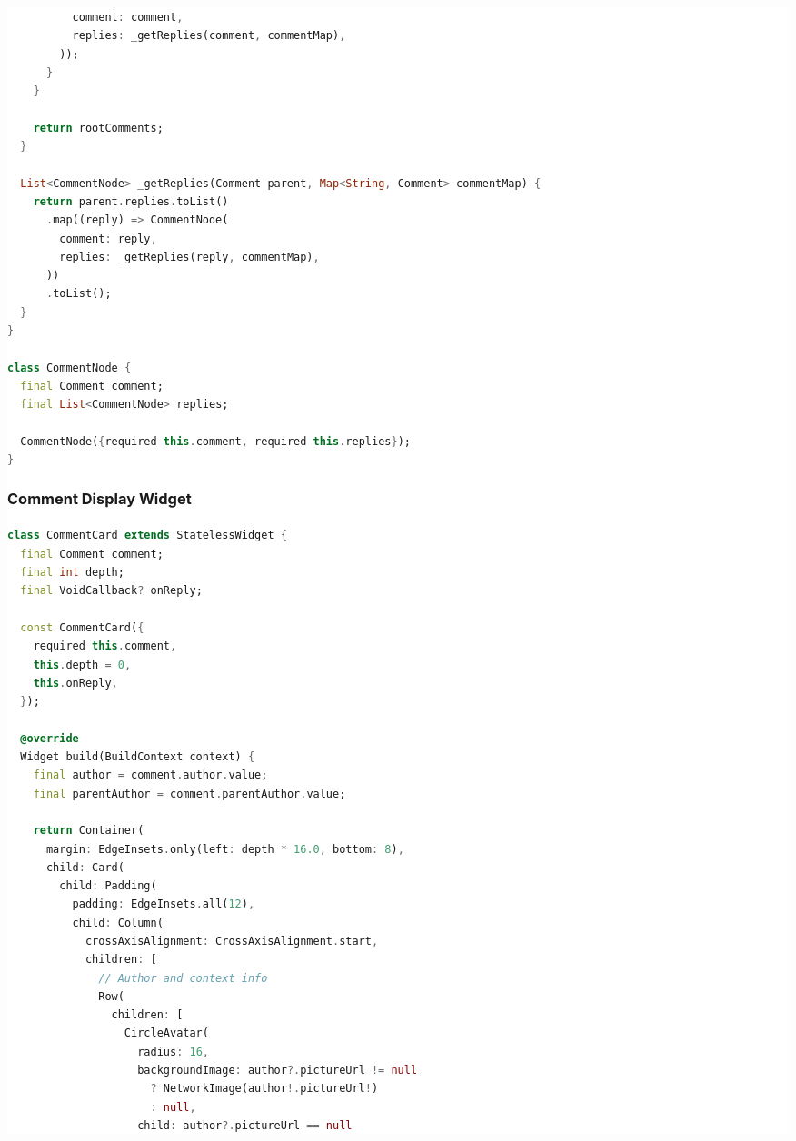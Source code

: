 ```dart
          comment: comment,
          replies: _getReplies(comment, commentMap),
        ));
      }
    }
    
    return rootComments;
  }
  
  List<CommentNode> _getReplies(Comment parent, Map<String, Comment> commentMap) {
    return parent.replies.toList()
      .map((reply) => CommentNode(
        comment: reply,
        replies: _getReplies(reply, commentMap),
      ))
      .toList();
  }
}

class CommentNode {
  final Comment comment;
  final List<CommentNode> replies;
  
  CommentNode({required this.comment, required this.replies});
}
```

### Comment Display Widget

```dart
class CommentCard extends StatelessWidget {
  final Comment comment;
  final int depth;
  final VoidCallback? onReply;
  
  const CommentCard({
    required this.comment,
    this.depth = 0,
    this.onReply,
  });
  
  @override
  Widget build(BuildContext context) {
    final author = comment.author.value;
    final parentAuthor = comment.parentAuthor.value;
    
    return Container(
      margin: EdgeInsets.only(left: depth * 16.0, bottom: 8),
      child: Card(
        child: Padding(
          padding: EdgeInsets.all(12),
          child: Column(
            crossAxisAlignment: CrossAxisAlignment.start,
            children: [
              // Author and context info
              Row(
                children: [
                  CircleAvatar(
                    radius: 16,
                    backgroundImage: author?.pictureUrl != null
                      ? NetworkImage(author!.pictureUrl!)
                      : null,
                    child: author?.pictureUrl == null
```